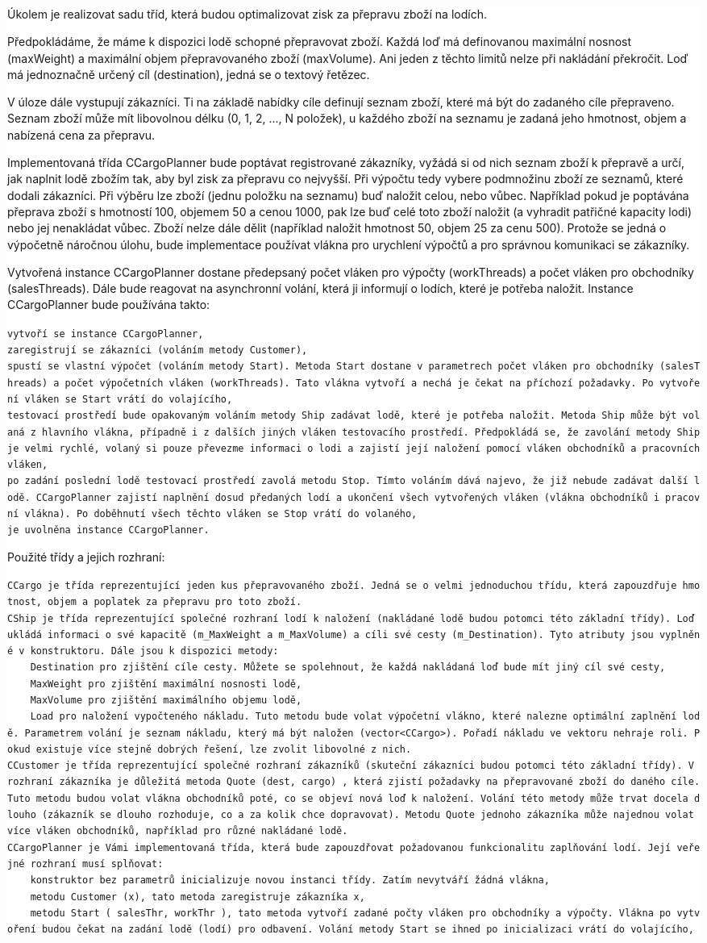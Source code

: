 Úkolem je realizovat sadu tříd, která budou optimalizovat zisk za přepravu zboží na lodích.

Předpokládáme, že máme k dispozici lodě schopné přepravovat zboží. Každá loď má definovanou maximální nosnost (maxWeight) a maximální objem přepravovaného zboží (maxVolume). Ani jeden z těchto limitů nelze při nakládání překročit. Loď má jednoznačně určený cíl (destination), jedná se o textový řetězec.

V úloze dále vystupují zákazníci. Ti na základě nabídky cíle definují seznam zboží, které má být do zadaného cíle přepraveno. Seznam zboží může mít libovolnou délku (0, 1, 2, ..., N položek), u každého zboží na seznamu je zadaná jeho hmotnost, objem a nabízená cena za přepravu.

Implementovaná třída CCargoPlanner bude poptávat registrované zákazníky, vyžádá si od nich seznam zboží k přepravě a určí, jak naplnit lodě zbožím tak, aby byl zisk za přepravu co nejvyšší. Při výpočtu tedy vybere podmnožinu zboží ze seznamů, které dodali zákazníci. Při výběru lze zboží (jednu položku na seznamu) buď naložit celou, nebo vůbec. Například pokud je poptávána přeprava zboží s hmotností 100, objemem 50 a cenou 1000, pak lze buď celé toto zboží naložit (a vyhradit patřičné kapacity lodi) nebo jej nenakládat vůbec. Zboží nelze dále dělit (například naložit hmotnost 50, objem 25 za cenu 500). Protože se jedná o výpočetně náročnou úlohu, bude implementace používat vlákna pro urychlení výpočtů a pro správnou komunikaci se zákazníky.

Vytvořená instance CCargoPlanner dostane předepsaný počet vláken pro výpočty (workThreads) a počet vláken pro obchodníky (salesThreads). Dále bude reagovat na asynchronní volání, která ji informují o lodích, které je potřeba naložit. Instance CCargoPlanner bude používána takto:

    vytvoří se instance CCargoPlanner,
    zaregistrují se zákazníci (voláním metody Customer),
    spustí se vlastní výpočet (voláním metody Start). Metoda Start dostane v parametrech počet vláken pro obchodníky (salesThreads) a počet výpočetních vláken (workThreads). Tato vlákna vytvoří a nechá je čekat na příchozí požadavky. Po vytvoření vláken se Start vrátí do volajícího,
    testovací prostředí bude opakovaným voláním metody Ship zadávat lodě, které je potřeba naložit. Metoda Ship může být volaná z hlavního vlákna, případně i z dalších jiných vláken testovacího prostředí. Předpokládá se, že zavolání metody Ship je velmi rychlé, volaný si pouze převezme informaci o lodi a zajistí její naložení pomocí vláken obchodníků a pracovních vláken,
    po zadání poslední lodě testovací prostředí zavolá metodu Stop. Tímto voláním dává najevo, že již nebude zadávat další lodě. CCargoPlanner zajistí naplnění dosud předaných lodí a ukončení všech vytvořených vláken (vlákna obchodníků i pracovní vlákna). Po doběhnutí všech těchto vláken se Stop vrátí do volaného,
    je uvolněna instance CCargoPlanner.

Použité třídy a jejich rozhraní:

    CCargo je třída reprezentující jeden kus přepravovaného zboží. Jedná se o velmi jednoduchou třídu, která zapouzdřuje hmotnost, objem a poplatek za přepravu pro toto zboží.
    CShip je třída reprezentující společné rozhraní lodí k naložení (nakládané lodě budou potomci této základní třídy). Loď ukládá informaci o své kapacitě (m_MaxWeight a m_MaxVolume) a cíli své cesty (m_Destination). Tyto atributy jsou vyplněné v konstruktoru. Dále jsou k dispozici metody:
        Destination pro zjištění cíle cesty. Můžete se spolehnout, že každá nakládaná loď bude mít jiný cíl své cesty,
        MaxWeight pro zjištění maximální nosnosti lodě,
        MaxVolume pro zjištění maximálního objemu lodě,
        Load pro naložení vypočteného nákladu. Tuto metodu bude volat výpočetní vlákno, které nalezne optimální zaplnění lodě. Parametrem volání je seznam nákladu, který má být naložen (vector<CCargo>). Pořadí nákladu ve vektoru nehraje roli. Pokud existuje více stejně dobrých řešení, lze zvolit libovolné z nich.
    CCustomer je třída reprezentující společné rozhraní zákazníků (skuteční zákazníci budou potomci této základní třídy). V rozhraní zákazníka je důležitá metoda Quote (dest, cargo) , která zjistí požadavky na přepravované zboží do daného cíle. Tuto metodu budou volat vlákna obchodníků poté, co se objeví nová loď k naložení. Volání této metody může trvat docela dlouho (zákazník se dlouho rozhoduje, co a za kolik chce dopravovat). Metodu Quote jednoho zákazníka může najednou volat více vláken obchodníků, například pro různé nakládané lodě.
    CCargoPlanner je Vámi implementovaná třída, která bude zapouzdřovat požadovanou funkcionalitu zaplňování lodí. Její veřejné rozhraní musí splňovat:
        konstruktor bez parametrů inicializuje novou instanci třídy. Zatím nevytváří žádná vlákna,
        metodu Customer (x), tato metoda zaregistruje zákazníka x,
        metodu Start ( salesThr, workThr ), tato metoda vytvoří zadané počty vláken pro obchodníky a výpočty. Vlákna po vytvoření budou čekat na zadání lodě (lodí) pro odbavení. Volání metody Start se ihned po inicializaci vrátí do volajícího,